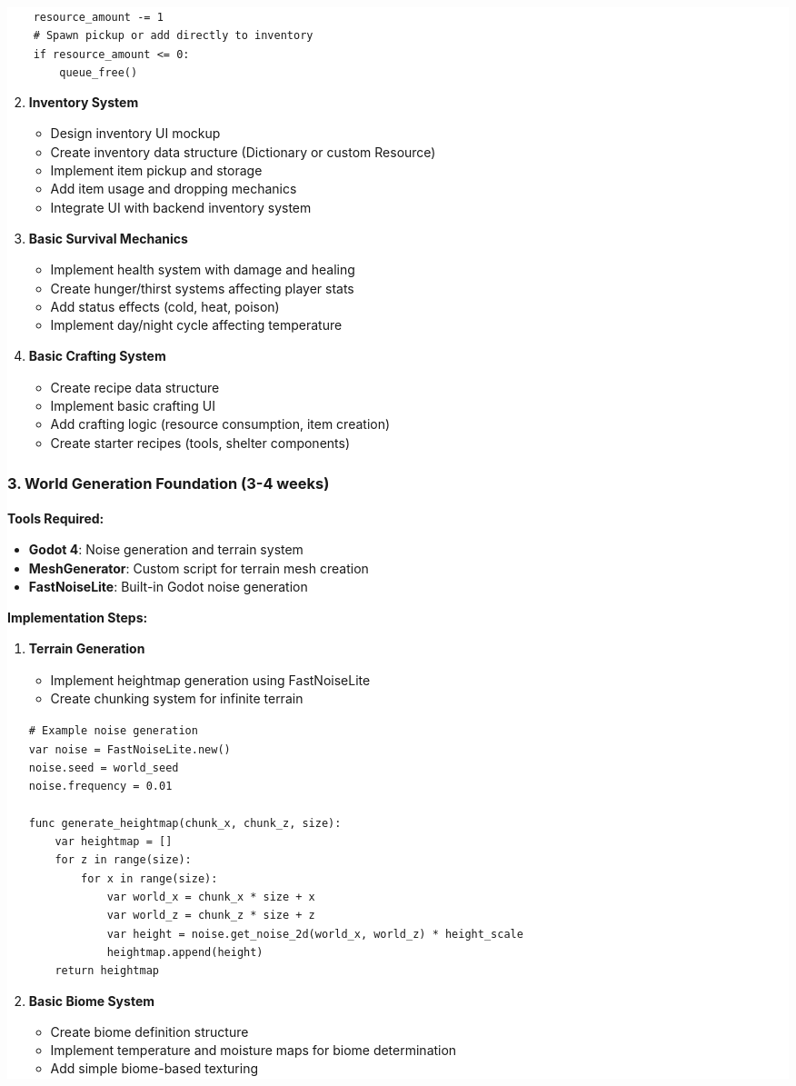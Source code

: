    ```gdscript
       resource_amount -= 1
       # Spawn pickup or add directly to inventory
       if resource_amount <= 0:
           queue_free()
   ```

2. **Inventory System**
   - Design inventory UI mockup
   - Create inventory data structure (Dictionary or custom Resource)
   - Implement item pickup and storage
   - Add item usage and dropping mechanics
   - Integrate UI with backend inventory system

3. **Basic Survival Mechanics**
   - Implement health system with damage and healing
   - Create hunger/thirst systems affecting player stats
   - Add status effects (cold, heat, poison)
   - Implement day/night cycle affecting temperature

4. **Basic Crafting System**
   - Create recipe data structure
   - Implement basic crafting UI
   - Add crafting logic (resource consumption, item creation)
   - Create starter recipes (tools, shelter components)

### 3. World Generation Foundation (3-4 weeks)
**Tools Required:**
- **Godot 4**: Noise generation and terrain system
- **MeshGenerator**: Custom script for terrain mesh creation
- **FastNoiseLite**: Built-in Godot noise generation

**Implementation Steps:**
1. **Terrain Generation**
   - Implement heightmap generation using FastNoiseLite
   - Create chunking system for infinite terrain
   ```gdscript
   # Example noise generation
   var noise = FastNoiseLite.new()
   noise.seed = world_seed
   noise.frequency = 0.01
   
   func generate_heightmap(chunk_x, chunk_z, size):
       var heightmap = []
       for z in range(size):
           for x in range(size):
               var world_x = chunk_x * size + x
               var world_z = chunk_z * size + z
               var height = noise.get_noise_2d(world_x, world_z) * height_scale
               heightmap.append(height)
       return heightmap
   ```

2. **Basic Biome System**
   - Create biome definition structure
   - Implement temperature and moisture maps for biome determination
   - Add simple biome-based texturing

